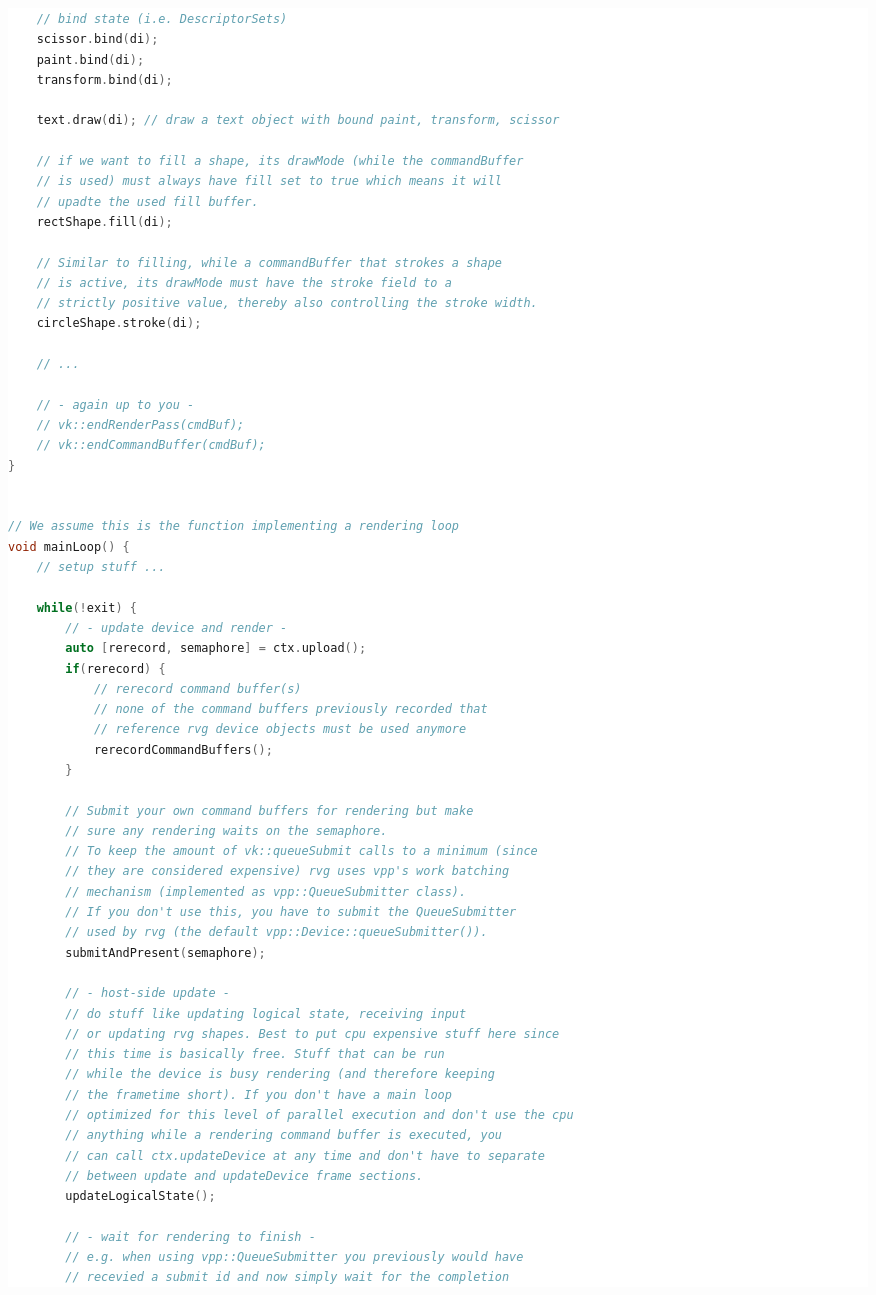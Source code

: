 ```cpp
	// bind state (i.e. DescriptorSets)
	scissor.bind(di);
	paint.bind(di);
	transform.bind(di);

	text.draw(di); // draw a text object with bound paint, transform, scissor

	// if we want to fill a shape, its drawMode (while the commandBuffer
	// is used) must always have fill set to true which means it will
	// upadte the used fill buffer.
	rectShape.fill(di);

	// Similar to filling, while a commandBuffer that strokes a shape
	// is active, its drawMode must have the stroke field to a
	// strictly positive value, thereby also controlling the stroke width.
	circleShape.stroke(di);

	// ...

	// - again up to you -
	// vk::endRenderPass(cmdBuf);
	// vk::endCommandBuffer(cmdBuf);
}


// We assume this is the function implementing a rendering loop
void mainLoop() {
	// setup stuff ...

	while(!exit) {
		// - update device and render -
		auto [rerecord, semaphore] = ctx.upload();
		if(rerecord) {
			// rerecord command buffer(s)
			// none of the command buffers previously recorded that
			// reference rvg device objects must be used anymore
			rerecordCommandBuffers();
		}

		// Submit your own command buffers for rendering but make
		// sure any rendering waits on the semaphore.
		// To keep the amount of vk::queueSubmit calls to a minimum (since
		// they are considered expensive) rvg uses vpp's work batching
		// mechanism (implemented as vpp::QueueSubmitter class).
		// If you don't use this, you have to submit the QueueSubmitter
		// used by rvg (the default vpp::Device::queueSubmitter()).
		submitAndPresent(semaphore);

		// - host-side update -
		// do stuff like updating logical state, receiving input
		// or updating rvg shapes. Best to put cpu expensive stuff here since
		// this time is basically free. Stuff that can be run
		// while the device is busy rendering (and therefore keeping
		// the frametime short). If you don't have a main loop
		// optimized for this level of parallel execution and don't use the cpu
		// anything while a rendering command buffer is executed, you
		// can call ctx.updateDevice at any time and don't have to separate
		// between update and updateDevice frame sections.
		updateLogicalState();

		// - wait for rendering to finish -
		// e.g. when using vpp::QueueSubmitter you previously would have
		// recevied a submit id and now simply wait for the completion
```